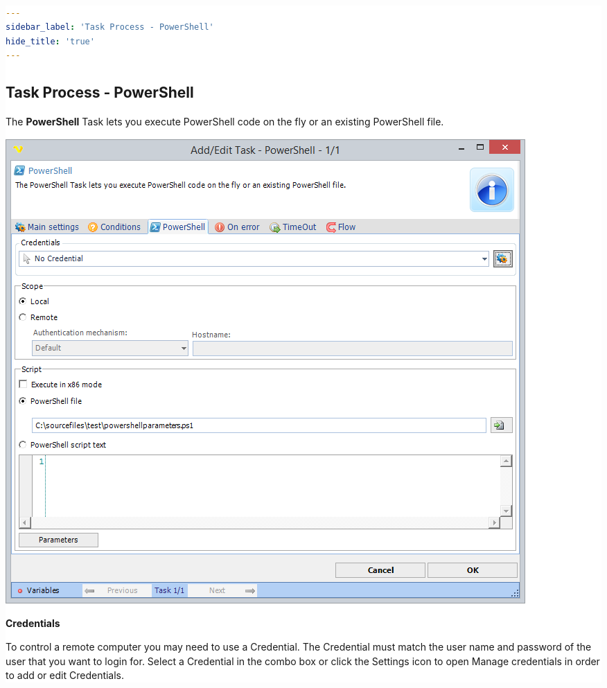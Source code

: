 ```yaml
---
sidebar_label: 'Task Process - PowerShell'
hide_title: 'true'
---
```


## Task Process - PowerShell

The **PowerShell** Task lets you execute PowerShell code on the fly or an existing PowerShell file.

![](../../../static/img/powershelltask.png)

**Credentials**

To control a remote computer you may need to use a Credential. The Credential must match the user name and password of the user that you want to login for. Select a Credential in the combo box or click the Settings icon to open Manage credentials in order to add or edit Credentials.
 